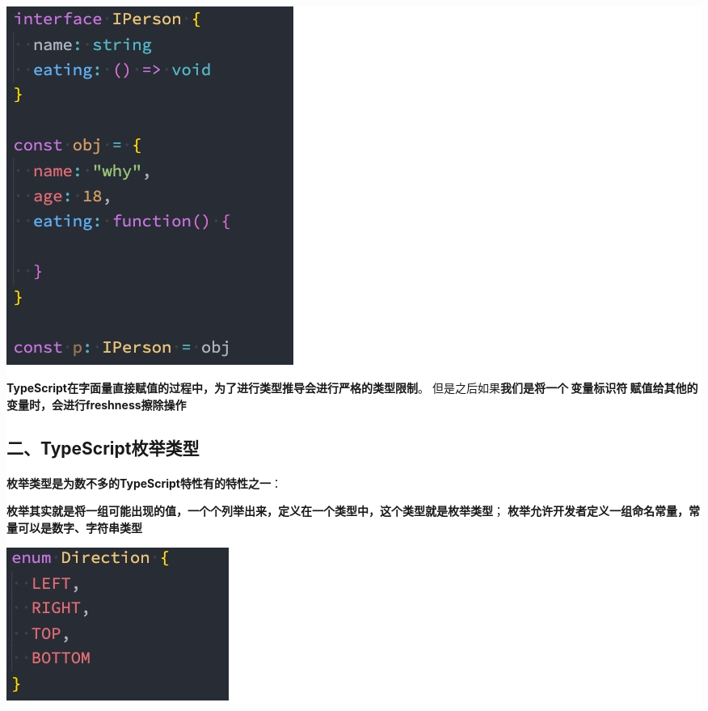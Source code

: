 ![](../imgs/typescript/%E5%AD%97%E9%9D%A2%E9%87%8F%E8%B5%8B%E5%80%BC%EF%BC%882%EF%BC%89.png)

**TypeScript在字面量直接赋值的过程中，为了进行类型推导会进行严格的类型限制**。 但是之后如果**我们是将一个 变量标识符 赋值给其他的变量时，会进行freshness擦除操作**

## 二、**TypeScript枚举类型**

**枚举类型是为数不多的TypeScript特性有的特性之一**： 

**枚举其实就是将一组可能出现的值，一个个列举出来，定义在一个类型中，这个类型就是枚举类型**； **枚举允许开发者定义一组命名常量，常量可以是数字、字符串类型**

![](../imgs/typescript/%E6%9E%9A%E4%B8%BE%E7%B1%BB%E5%9E%8B%EF%BC%881%EF%BC%89.png)
